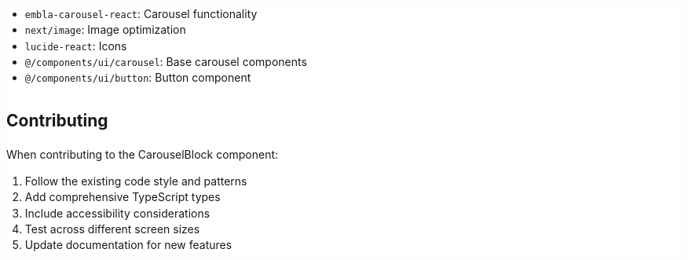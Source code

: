 - `embla-carousel-react`: Carousel functionality
- `next/image`: Image optimization
- `lucide-react`: Icons
- `@/components/ui/carousel`: Base carousel components
- `@/components/ui/button`: Button component

## Contributing

When contributing to the CarouselBlock component:

1. Follow the existing code style and patterns
2. Add comprehensive TypeScript types
3. Include accessibility considerations
4. Test across different screen sizes
5. Update documentation for new features 